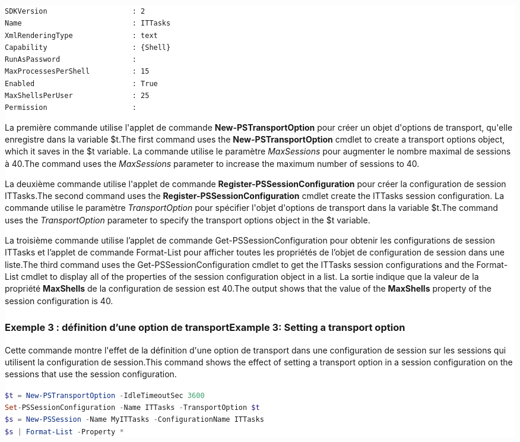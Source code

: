```Output
SDKVersion                    : 2
Name                          : ITTasks
XmlRenderingType              : text
Capability                    : {Shell}
RunAsPassword                 :
MaxProcessesPerShell          : 15
Enabled                       : True
MaxShellsPerUser              : 25
Permission                    :
```

<span data-ttu-id="801ac-128">La première commande utilise l'applet de commande **New-PSTransportOption** pour créer un objet d'options de transport, qu'elle enregistre dans la variable $t.</span><span class="sxs-lookup"><span data-stu-id="801ac-128">The first command uses the **New-PSTransportOption** cmdlet to create a transport options object, which it saves in the $t variable.</span></span> <span data-ttu-id="801ac-129">La commande utilise le paramètre *MaxSessions* pour augmenter le nombre maximal de sessions à 40.</span><span class="sxs-lookup"><span data-stu-id="801ac-129">The command uses the *MaxSessions* parameter to increase the maximum number of sessions to 40.</span></span>

<span data-ttu-id="801ac-130">La deuxième commande utilise l'applet de commande **Register-PSSessionConfiguration** pour créer la configuration de session ITTasks.</span><span class="sxs-lookup"><span data-stu-id="801ac-130">The second command uses the **Register-PSSessionConfiguration** cmdlet create the ITTasks session configuration.</span></span> <span data-ttu-id="801ac-131">La commande utilise le paramètre *TransportOption* pour spécifier l'objet d'options de transport dans la variable $t.</span><span class="sxs-lookup"><span data-stu-id="801ac-131">The command uses the *TransportOption* parameter to specify the transport options object in the $t variable.</span></span>

<span data-ttu-id="801ac-132">La troisième commande utilise l’applet de commande Get-PSSessionConfiguration pour obtenir les configurations de session ITTasks et l’applet de commande Format-List pour afficher toutes les propriétés de l’objet de configuration de session dans une liste.</span><span class="sxs-lookup"><span data-stu-id="801ac-132">The third command uses the Get-PSSessionConfiguration cmdlet to get the ITTasks session configurations and the Format-List cmdlet to display all of the properties of the session configuration object in a list.</span></span> <span data-ttu-id="801ac-133">La sortie indique que la valeur de la propriété **MaxShells** de la configuration de session est 40.</span><span class="sxs-lookup"><span data-stu-id="801ac-133">The output shows that the value of the **MaxShells** property of the session configuration is 40.</span></span>

### <span data-ttu-id="801ac-134">Exemple 3 : définition d’une option de transport</span><span class="sxs-lookup"><span data-stu-id="801ac-134">Example 3: Setting a transport option</span></span>

<span data-ttu-id="801ac-135">Cette commande montre l'effet de la définition d'une option de transport dans une configuration de session sur les sessions qui utilisent la configuration de session.</span><span class="sxs-lookup"><span data-stu-id="801ac-135">This command shows the effect of setting a transport option in a session configuration on the sessions that use the session configuration.</span></span>

```powershell
$t = New-PSTransportOption -IdleTimeoutSec 3600
Set-PSSessionConfiguration -Name ITTasks -TransportOption $t
$s = New-PSSession -Name MyITTasks -ConfigurationName ITTasks
$s | Format-List -Property *
```
